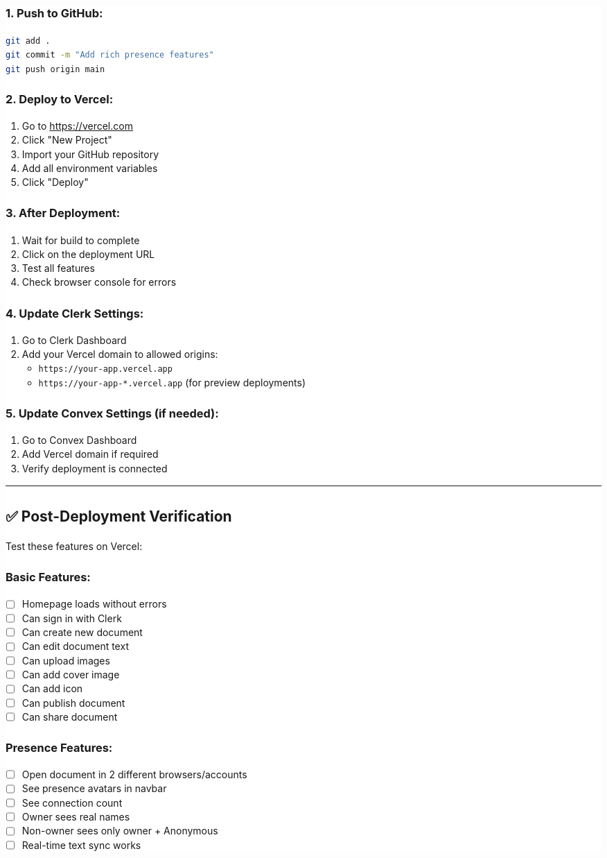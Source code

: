 ### 1. Push to GitHub:
```bash
git add .
git commit -m "Add rich presence features"
git push origin main
```

### 2. Deploy to Vercel:
1. Go to https://vercel.com
2. Click "New Project"
3. Import your GitHub repository
4. Add all environment variables
5. Click "Deploy"

### 3. After Deployment:
1. Wait for build to complete
2. Click on the deployment URL
3. Test all features
4. Check browser console for errors

### 4. Update Clerk Settings:
1. Go to Clerk Dashboard
2. Add your Vercel domain to allowed origins:
   - `https://your-app.vercel.app`
   - `https://your-app-*.vercel.app` (for preview deployments)

### 5. Update Convex Settings (if needed):
1. Go to Convex Dashboard
2. Add Vercel domain if required
3. Verify deployment is connected

---

## ✅ Post-Deployment Verification

Test these features on Vercel:

### Basic Features:
- [ ] Homepage loads without errors
- [ ] Can sign in with Clerk
- [ ] Can create new document
- [ ] Can edit document text
- [ ] Can upload images
- [ ] Can add cover image
- [ ] Can add icon
- [ ] Can publish document
- [ ] Can share document

### Presence Features:
- [ ] Open document in 2 different browsers/accounts
- [ ] See presence avatars in navbar
- [ ] See connection count
- [ ] Owner sees real names
- [ ] Non-owner sees only owner + Anonymous
- [ ] Real-time text sync works
